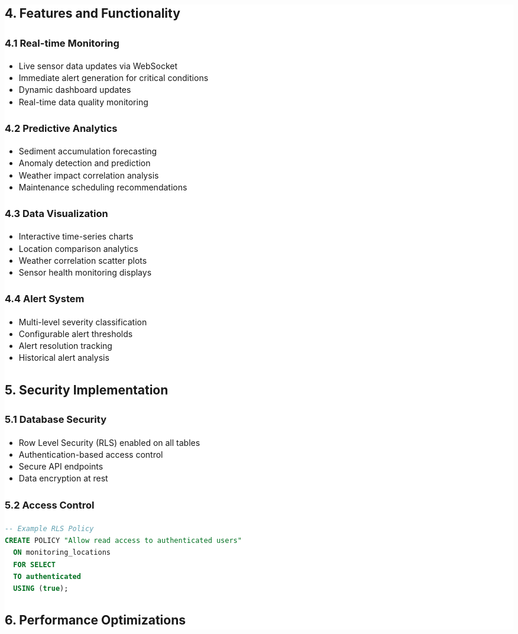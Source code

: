 
## 4. Features and Functionality

### 4.1 Real-time Monitoring

- Live sensor data updates via WebSocket
- Immediate alert generation for critical conditions
- Dynamic dashboard updates
- Real-time data quality monitoring

### 4.2 Predictive Analytics

- Sediment accumulation forecasting
- Anomaly detection and prediction
- Weather impact correlation analysis
- Maintenance scheduling recommendations

### 4.3 Data Visualization

- Interactive time-series charts
- Location comparison analytics
- Weather correlation scatter plots
- Sensor health monitoring displays

### 4.4 Alert System

- Multi-level severity classification
- Configurable alert thresholds
- Alert resolution tracking
- Historical alert analysis

## 5. Security Implementation

### 5.1 Database Security

- Row Level Security (RLS) enabled on all tables
- Authentication-based access control
- Secure API endpoints
- Data encryption at rest

### 5.2 Access Control

```sql
-- Example RLS Policy
CREATE POLICY "Allow read access to authenticated users"
  ON monitoring_locations
  FOR SELECT
  TO authenticated
  USING (true);
```

## 6. Performance Optimizations
